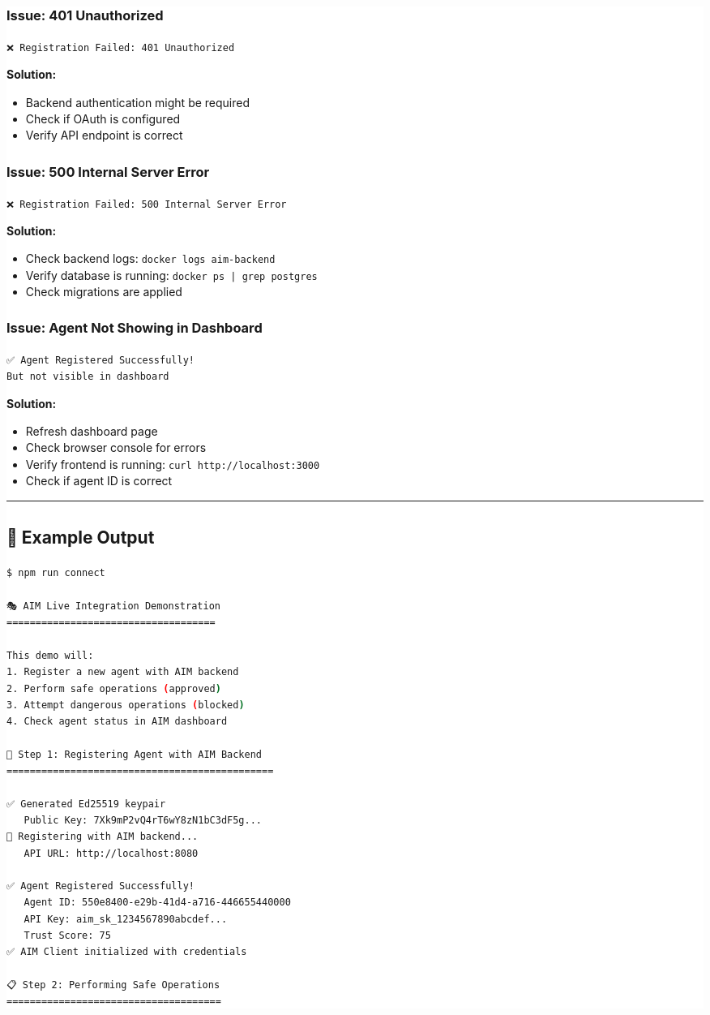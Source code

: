 ### **Issue: 401 Unauthorized**
```
❌ Registration Failed: 401 Unauthorized
```

**Solution:**
- Backend authentication might be required
- Check if OAuth is configured
- Verify API endpoint is correct

### **Issue: 500 Internal Server Error**
```
❌ Registration Failed: 500 Internal Server Error
```

**Solution:**
- Check backend logs: `docker logs aim-backend`
- Verify database is running: `docker ps | grep postgres`
- Check migrations are applied

### **Issue: Agent Not Showing in Dashboard**
```
✅ Agent Registered Successfully!
But not visible in dashboard
```

**Solution:**
- Refresh dashboard page
- Check browser console for errors
- Verify frontend is running: `curl http://localhost:3000`
- Check if agent ID is correct

---

## 📝 Example Output

```bash
$ npm run connect

🎭 AIM Live Integration Demonstration
====================================

This demo will:
1. Register a new agent with AIM backend
2. Perform safe operations (approved)
3. Attempt dangerous operations (blocked)
4. Check agent status in AIM dashboard

🔐 Step 1: Registering Agent with AIM Backend
==============================================

✅ Generated Ed25519 keypair
   Public Key: 7Xk9mP2vQ4rT6wY8zN1bC3dF5g...
📝 Registering with AIM backend...
   API URL: http://localhost:8080

✅ Agent Registered Successfully!
   Agent ID: 550e8400-e29b-41d4-a716-446655440000
   API Key: aim_sk_1234567890abcdef...
   Trust Score: 75
✅ AIM Client initialized with credentials

📋 Step 2: Performing Safe Operations
=====================================

```